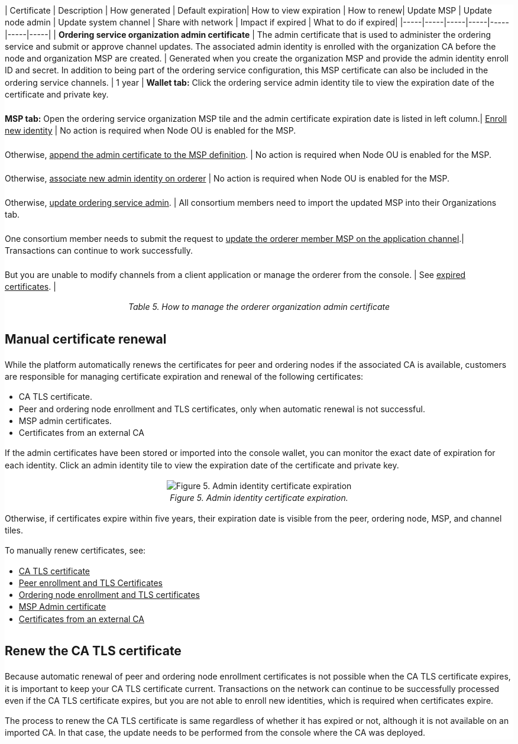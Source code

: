 <area href="#import-a-msp" alt="Import MSP JSON" title="Import MSP JSON" shape="rect" coords="620, 123, 687, 187" />
<area href="#step-seven-update-orderer-organization-msp-on-channel" alt="Update orderer member MSP on channel" title="Update orderer member MSP on channel" shape="rect" coords="700, 122, 759, 227" />
<area href="#override-orderer-configuration-to-allow-expired-certs-for-channel-updates" alt="Override NoExpirationChecks on each ordering node" title="Override NoExpirationChecks on each ordering node" shape="rect" coords="449, 304, 540, 387" /></map>


| Certificate |	 Description |	How generated	| Default expiration| How to view expiration	| How to renew|  Update MSP | Update node admin | Update system channel |	Share with network | Impact if expired | What to do if expired|
|-----|-----|-----|-----|-----|-----|-----|
| **Ordering service organization admin certificate** | The admin certificate that is used to administer the ordering service and submit or approve channel updates. The associated admin identity is enrolled with the organization CA before the node and organization MSP are created.   | Generated when you create the organization MSP and provide the admin identity enroll ID and secret. In addition to being part of the ordering service configuration, this MSP certificate can also be included in the ordering service channels. | 1 year | **Wallet tab:** Click the ordering service admin identity tile to view the expiration date of the certificate and private key. <br><br>**MSP tab:** Open the ordering service organization MSP tile and the admin certificate expiration date is listed in left column.| [Enroll new identity](#step-one-enroll-new-identity) |   No action is required when Node OU is enabled for the MSP.<br><br> Otherwise, [append the admin certificate to the MSP definition](#step-two-update-organization-msp). | No action is required when Node OU is enabled for the MSP.<br><br> Otherwise, [associate new admin identity on orderer](#step-three-associate-new-admin-identity-on-peer-or-ordering-service)   | No action is required when Node OU is enabled for the MSP.<br><br> Otherwise, [update ordering service admin](#step-six-update-ordering-service-admin-on-ordering-service-system-channel). | All consortium members need to import the updated MSP into their Organizations tab. <br><br> One consortium member needs to submit the request to [update the orderer member MSP on the application channel](#step-seven-update-orderer-organization-msp-on-channel).| Transactions can continue to work successfully. <br><br>But you are unable to modify channels from a client application or manage the orderer from the console. | See [expired certificates](#expired-certificates). |
<p style="text-align:center"><em>Table 5. How to manage the orderer organization admin certificate</em></p>

## Manual certificate renewal

While the platform automatically renews the certificates for peer and ordering nodes if the associated CA is available, customers are responsible for managing certificate expiration and renewal of the following certificates:

- CA TLS certificate.
- Peer and ordering node enrollment and TLS certificates, only when automatic renewal is not successful.
- MSP admin certificates.
- Certificates from an external CA

If the admin certificates have been stored or imported into the console wallet, you can monitor the exact date of expiration for each identity. Click an admin identity tile to view the expiration date of the certificate and private key.

<p style="text-align:center"><img src="../images/cert-expiration.png" alt="Figure 5. Admin identity certificate expiration" align="center"><br><em>Figure 5. Admin identity certificate expiration.</em></p>

Otherwise, if certificates expire within five years, their expiration date is visible from the peer, ordering node, MSP, and channel tiles.

To manually renew certificates, see:
- [CA TLS certificate](#renew-the-ca-tls-certificate)
- [Peer enrollment and TLS Certificates](#renew-peer-enrollment-and-tls-certificates)
- [Ordering node enrollment and TLS certificates](#renew-ordering-node-enrollment-and-tls-certificates)
- [MSP Admin certificate](#renew-msp-admin-certificate)
- [Certificates from an external CA](#certificates-from-an-external-ca)

## Renew the CA TLS certificate

Because automatic renewal of peer and ordering node enrollment certificates is not possible when the CA TLS certificate expires, it is important to keep your CA TLS certificate current.  Transactions on the network can continue to be successfully processed even if the CA TLS certificate expires, but you are not able to enroll new identities, which is required when certificates expire.

The process to renew the CA TLS certificate is same regardless of whether it has expired or not, although it is not available on an imported CA. In that case, the update needs to be performed from the console where the CA was deployed.
